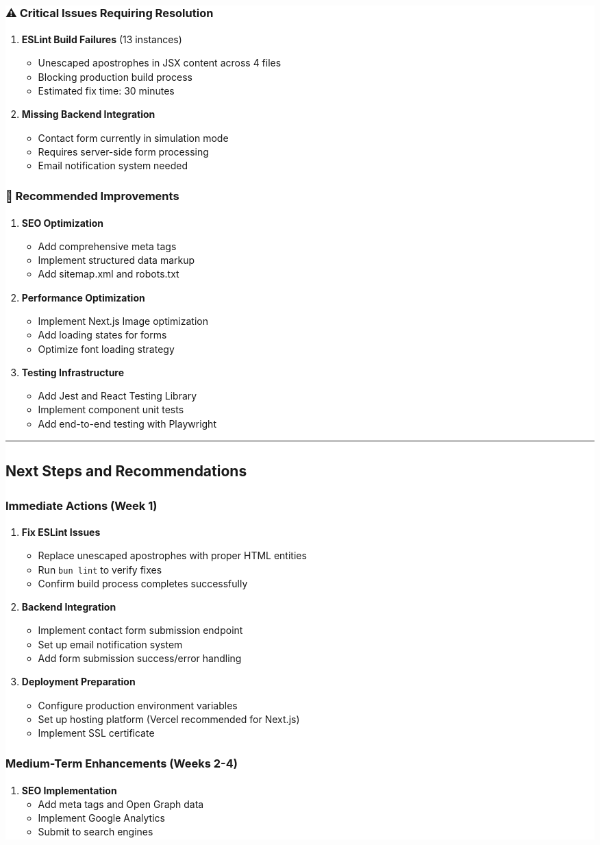 ### ⚠️ Critical Issues Requiring Resolution
1. **ESLint Build Failures** (13 instances)
   - Unescaped apostrophes in JSX content across 4 files
   - Blocking production build process
   - Estimated fix time: 30 minutes

2. **Missing Backend Integration**
   - Contact form currently in simulation mode
   - Requires server-side form processing
   - Email notification system needed

### 🔧 Recommended Improvements
1. **SEO Optimization**
   - Add comprehensive meta tags
   - Implement structured data markup
   - Add sitemap.xml and robots.txt

2. **Performance Optimization**
   - Implement Next.js Image optimization
   - Add loading states for forms
   - Optimize font loading strategy

3. **Testing Infrastructure**
   - Add Jest and React Testing Library
   - Implement component unit tests
   - Add end-to-end testing with Playwright

---

## Next Steps and Recommendations

### Immediate Actions (Week 1)
1. **Fix ESLint Issues**
   - Replace unescaped apostrophes with proper HTML entities
   - Run `bun lint` to verify fixes
   - Confirm build process completes successfully

2. **Backend Integration**
   - Implement contact form submission endpoint
   - Set up email notification system
   - Add form submission success/error handling

3. **Deployment Preparation**
   - Configure production environment variables
   - Set up hosting platform (Vercel recommended for Next.js)
   - Implement SSL certificate

### Medium-Term Enhancements (Weeks 2-4)
1. **SEO Implementation**
   - Add meta tags and Open Graph data
   - Implement Google Analytics
   - Submit to search engines
